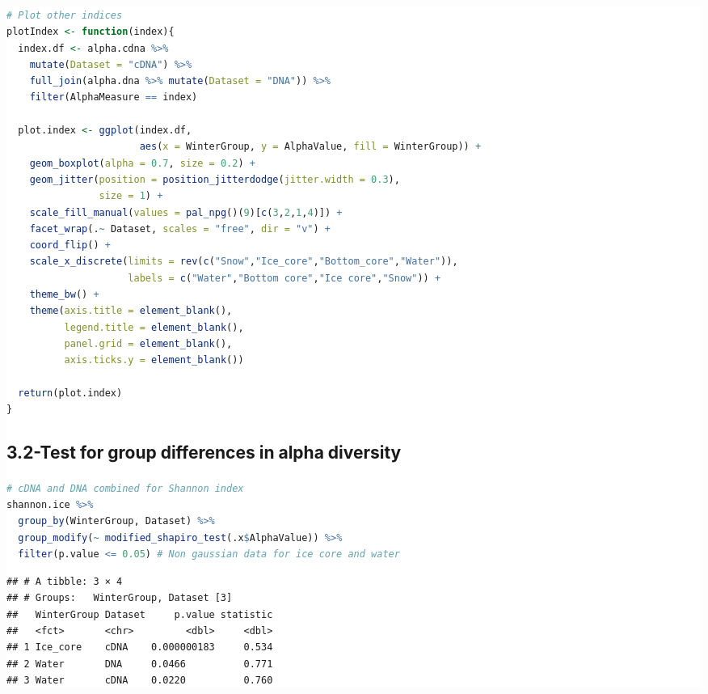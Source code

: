 ``` r
# Plot other indices
plotIndex <- function(index){
  index.df <- alpha.cdna %>% 
    mutate(Dataset = "cDNA") %>% 
    full_join(alpha.dna %>% mutate(Dataset = "DNA")) %>% 
    filter(AlphaMeasure == index)
  
  plot.index <- ggplot(index.df,
                       aes(x = WinterGroup, y = AlphaValue, fill = WinterGroup)) +
    geom_boxplot(alpha = 0.7, size = 0.2) +
    geom_jitter(position = position_jitterdodge(jitter.width = 0.3),
                size = 1) +
    scale_fill_manual(values = pal_npg()(9)[c(3,2,1,4)]) +
    facet_wrap(.~ Dataset, scales = "free", dir = "v") +
    coord_flip() +
    scale_x_discrete(limits = rev(c("Snow","Ice_core","Bottom_core","Water")), 
                     labels = c("Water","Bottom core","Ice core","Snow")) +
    theme_bw() +
    theme(axis.title = element_blank(),
          legend.title = element_blank(),
          panel.grid = element_blank(),
          axis.ticks.y = element_blank())
  
  return(plot.index)
}
```

## 3.2-Test for group differences in alpha diversity

``` r
# cDNA and DNA combined for Shannon index
shannon.ice %>%
  group_by(WinterGroup, Dataset) %>%
  group_modify(~ modified_shapiro_test(.x$AlphaValue)) %>%
  filter(p.value <= 0.05) # Non gaussian data for ice core and water
```

    ## # A tibble: 3 × 4
    ## # Groups:   WinterGroup, Dataset [3]
    ##   WinterGroup Dataset     p.value statistic
    ##   <fct>       <chr>         <dbl>     <dbl>
    ## 1 Ice_core    cDNA    0.000000183     0.534
    ## 2 Water       DNA     0.0466          0.771
    ## 3 Water       cDNA    0.0220          0.760
